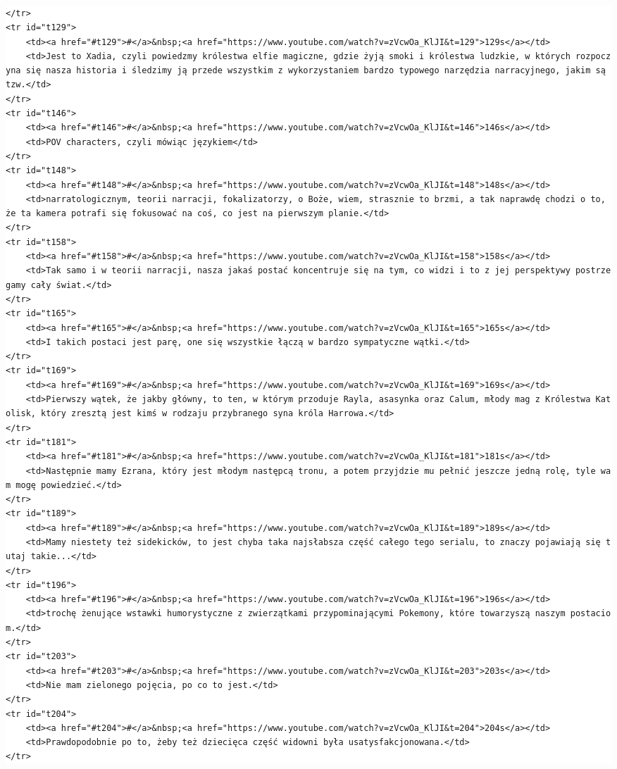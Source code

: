     </tr>
    <tr id="t129">
        <td><a href="#t129">#</a>&nbsp;<a href="https://www.youtube.com/watch?v=zVcwOa_KlJI&t=129">129s</a></td>
        <td>Jest to Xadia, czyli powiedzmy królestwa elfie magiczne, gdzie żyją smoki i królestwa ludzkie, w których rozpoczyna się nasza historia i śledzimy ją przede wszystkim z wykorzystaniem bardzo typowego narzędzia narracyjnego, jakim są tzw.</td>
    </tr>
    <tr id="t146">
        <td><a href="#t146">#</a>&nbsp;<a href="https://www.youtube.com/watch?v=zVcwOa_KlJI&t=146">146s</a></td>
        <td>POV characters, czyli mówiąc językiem</td>
    </tr>
    <tr id="t148">
        <td><a href="#t148">#</a>&nbsp;<a href="https://www.youtube.com/watch?v=zVcwOa_KlJI&t=148">148s</a></td>
        <td>narratologicznym, teorii narracji, fokalizatorzy, o Boże, wiem, strasznie to brzmi, a tak naprawdę chodzi o to, że ta kamera potrafi się fokusować na coś, co jest na pierwszym planie.</td>
    </tr>
    <tr id="t158">
        <td><a href="#t158">#</a>&nbsp;<a href="https://www.youtube.com/watch?v=zVcwOa_KlJI&t=158">158s</a></td>
        <td>Tak samo i w teorii narracji, nasza jakaś postać koncentruje się na tym, co widzi i to z jej perspektywy postrzegamy cały świat.</td>
    </tr>
    <tr id="t165">
        <td><a href="#t165">#</a>&nbsp;<a href="https://www.youtube.com/watch?v=zVcwOa_KlJI&t=165">165s</a></td>
        <td>I takich postaci jest parę, one się wszystkie łączą w bardzo sympatyczne wątki.</td>
    </tr>
    <tr id="t169">
        <td><a href="#t169">#</a>&nbsp;<a href="https://www.youtube.com/watch?v=zVcwOa_KlJI&t=169">169s</a></td>
        <td>Pierwszy wątek, że jakby główny, to ten, w którym przoduje Rayla, asasynka oraz Calum, młody mag z Królestwa Katolisk, który zresztą jest kimś w rodzaju przybranego syna króla Harrowa.</td>
    </tr>
    <tr id="t181">
        <td><a href="#t181">#</a>&nbsp;<a href="https://www.youtube.com/watch?v=zVcwOa_KlJI&t=181">181s</a></td>
        <td>Następnie mamy Ezrana, który jest młodym następcą tronu, a potem przyjdzie mu pełnić jeszcze jedną rolę, tyle wam mogę powiedzieć.</td>
    </tr>
    <tr id="t189">
        <td><a href="#t189">#</a>&nbsp;<a href="https://www.youtube.com/watch?v=zVcwOa_KlJI&t=189">189s</a></td>
        <td>Mamy niestety też sidekicków, to jest chyba taka najsłabsza część całego tego serialu, to znaczy pojawiają się tutaj takie...</td>
    </tr>
    <tr id="t196">
        <td><a href="#t196">#</a>&nbsp;<a href="https://www.youtube.com/watch?v=zVcwOa_KlJI&t=196">196s</a></td>
        <td>trochę żenujące wstawki humorystyczne z zwierzątkami przypominającymi Pokemony, które towarzyszą naszym postaciom.</td>
    </tr>
    <tr id="t203">
        <td><a href="#t203">#</a>&nbsp;<a href="https://www.youtube.com/watch?v=zVcwOa_KlJI&t=203">203s</a></td>
        <td>Nie mam zielonego pojęcia, po co to jest.</td>
    </tr>
    <tr id="t204">
        <td><a href="#t204">#</a>&nbsp;<a href="https://www.youtube.com/watch?v=zVcwOa_KlJI&t=204">204s</a></td>
        <td>Prawdopodobnie po to, żeby też dziecięca część widowni była usatysfakcjonowana.</td>
    </tr>